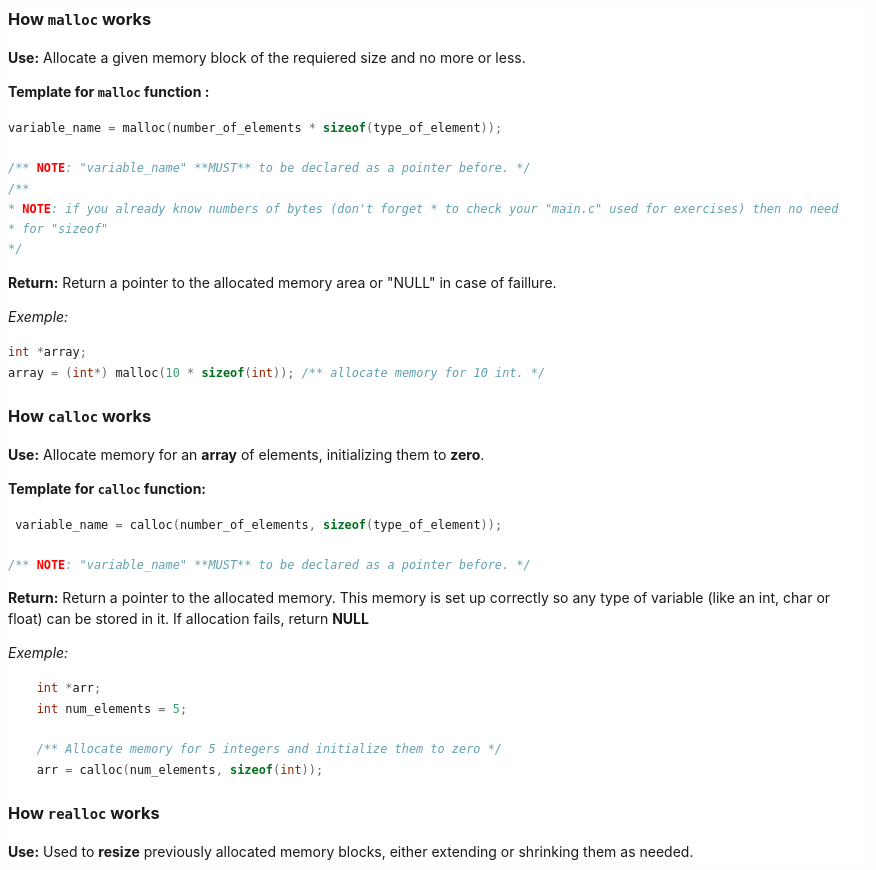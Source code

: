 
### How `malloc` works

**Use:** Allocate a given memory block of the requiered size and no more or less.
	
**Template for `malloc` function :** 

  ```c 
  variable_name = malloc(number_of_elements * sizeof(type_of_element));

 /** NOTE: "variable_name" **MUST** to be declared as a pointer before. */
 /**
  * NOTE: if you already know numbers of bytes (don't forget * to check your "main.c" used for exercises) then no need
  * for "sizeof"
  */
  ``` 
	
**Return:** Return a pointer to the allocated memory area or "NULL" in case of faillure.

*Exemple:*

````c
int *array;
array = (int*) malloc(10 * sizeof(int)); /** allocate memory for 10 int. */ 
````

### How `calloc` works

**Use:** Allocate memory for an **array** of elements, initializing them to **zero**.
	
**Template for `calloc` function:** 

  ```c 
   variable_name = calloc(number_of_elements, sizeof(type_of_element));

  /** NOTE: "variable_name" **MUST** to be declared as a pointer before. */
  ``` 
	
**Return:** Return a pointer to the allocated memory. This memory is set up correctly so any type of variable (like an int, char or float) can be stored in it. If allocation fails, return **NULL**

*Exemple:*

````c
	int *arr;
    int num_elements = 5;

    /** Allocate memory for 5 integers and initialize them to zero */
    arr = calloc(num_elements, sizeof(int));

````

### How `realloc` works

**Use:** Used to **resize** previously allocated memory blocks, either extending or shrinking them as needed.
	